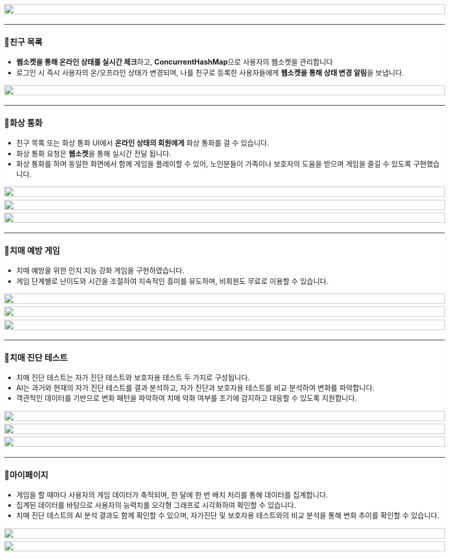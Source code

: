 <img src = "asset/MainPage.png" width="100%" height="100%">

---

### 📌친구 목록
- **웹소켓을 통해 온라인 상태를 실시간 체크**하고, **ConcurrentHashMap**으로 사용자의 웹소켓을 관리합니다
- 로그인 시 즉시 사용자의 온/오프라인 상태가 변경되며, 나를 친구로 등록한 사용자들에게 **웹소켓을 통해 상태 변경 알림**을 보냅니다.

<img src = "asset/FriendList.png" width="100%" height="100%">

---

### 📌화상 통화
- 친구 목록 또는 화상 통화 UI에서 **온라인 상태의 회원에게** 화상 통화를 걸 수 있습니다.
- 화상 통화 요청은 **웹소켓**을 통해 실시간 전달 됩니다.
- 화상 통화를 하며 동일한 화면에서 함께 게임을 플레이할 수 있어, 노인분들이 가족이나 보호자의 도움을 받으며 게임을 즐길 수 있도록 구현했습니다.
<img src = "asset/VideoCall.png" width="100%" height="100%">
<img src = "asset/VideoCall2.png" width="100%" height="100%">
<img src = "asset/VideoCall3.png" width="100%" height="100%">

---

### 📌치매 예방 게임
- 치매 예방을 위한 인지 지능 강화 게임을 구현하였습니다.
- 게임 단계별로 난이도와 시간을 조절하여 지속적인 흥미를 유도하며, 비회원도 무료로 이용할 수 있습니다.
<img src = "asset/GameList.png" width="100%" height="100%">
<img src = "asset/GamePage.png" width="100%" height="100%">
<img src = "asset/GameIng.png" width="100%" height="100%">

---

### 📌치매 진단 테스트
- 치매 진단 테스트는 자가 진단 테스트와 보호자용 테스트 두 가지로 구성됩니다.
- AI는 과거와 현재의 자가 진단 테스트를 결과 분석하고, 자가 진단과 보호자용 테스트를 비교 분석하여 변화를 파악합니다.
- 객관적인 데이터를 기반으로 변화 패턴을 파악하여 치매 악화 여부를 조기에 감지하고 대응할 수 있도록 지원합니다.
<img src = "asset/DementiaTest.png" width="100%" height="100%">
<img src = "asset/DementiaTest2.png" width="100%" height="100%">
<img src = "asset/DementiaTest3.png" width="100%" height="100%">

---

### 📌마이페이지
- 게임을 할 때마다 사용자의 게임 데이터가 축적되며, 한 달에 한 번 배치 처리를 통해 데이터를 집계합니다.
- 집계된 데이터를 바탕으로 사용자의 능력치를 오각형 그래프로 시각화하여 확인할 수 있습니다.
- 치매 진단 테스트의 AI 분석 결과도 함께 확인할 수 있으며, 자가진단 및 보호자용 테스트와의 비교 분석을 통해 변화 추이를 확인할 수 있습니다.
<img src = "asset/MyPage.png" width="100%" height="100%">
<img src = "asset/MyPage2.png" width="100%" height="100%">
